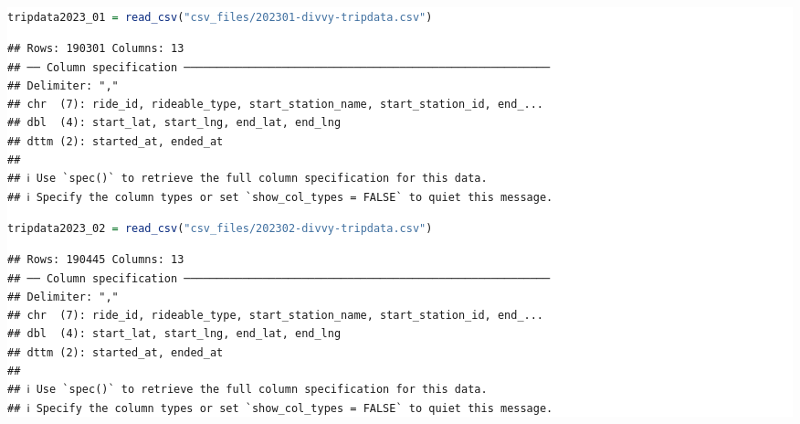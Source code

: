 ``` r
tripdata2023_01 = read_csv("csv_files/202301-divvy-tripdata.csv")
```

    ## Rows: 190301 Columns: 13
    ## ── Column specification ────────────────────────────────────────────────────────
    ## Delimiter: ","
    ## chr  (7): ride_id, rideable_type, start_station_name, start_station_id, end_...
    ## dbl  (4): start_lat, start_lng, end_lat, end_lng
    ## dttm (2): started_at, ended_at
    ## 
    ## ℹ Use `spec()` to retrieve the full column specification for this data.
    ## ℹ Specify the column types or set `show_col_types = FALSE` to quiet this message.

``` r
tripdata2023_02 = read_csv("csv_files/202302-divvy-tripdata.csv")
```

    ## Rows: 190445 Columns: 13
    ## ── Column specification ────────────────────────────────────────────────────────
    ## Delimiter: ","
    ## chr  (7): ride_id, rideable_type, start_station_name, start_station_id, end_...
    ## dbl  (4): start_lat, start_lng, end_lat, end_lng
    ## dttm (2): started_at, ended_at
    ## 
    ## ℹ Use `spec()` to retrieve the full column specification for this data.
    ## ℹ Specify the column types or set `show_col_types = FALSE` to quiet this message.
